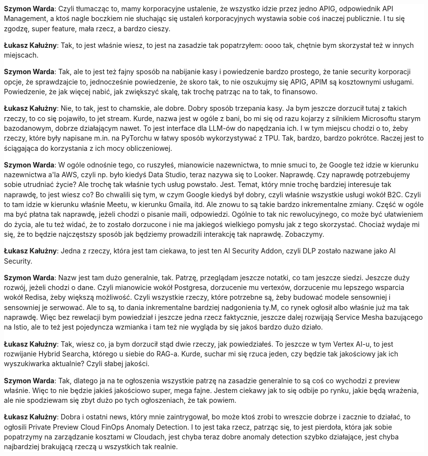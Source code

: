 **Szymon Warda**: Czyli tłumacząc to, mamy korporacyjne ustalenie, że wszystko idzie przez jedno APIG, odpowiednik API Management, a ktoś nagle boczkiem nie słuchając się ustaleń korporacyjnych wystawia sobie coś inaczej publicznie. I tu się zgodzę, super feature, mała rzecz, a bardzo cieszy.

**Łukasz Kałużny**: Tak, to jest właśnie wiesz, to jest na zasadzie tak popatrzyłem: oooo tak, chętnie bym skorzystał też w innych miejscach.

**Szymon Warda**: Tak, ale to jest też fajny sposób na nabijanie kasy i powiedzenie bardzo prostego, że tanie security korporacji opcje, że sprawdzajcie to, jednocześnie powiedzenie, że skoro tak, to nie oszukujmy się APIG, APIM są kosztownymi usługami. Powiedzenie, że jak więcej nabić, jak zwiększyć skalę, tak trochę patrząc na to tak, to finansowo.

**Łukasz Kałużny**: Nie, to tak, jest to chamskie, ale dobre. Dobry sposób trzepania kasy. Ja bym jeszcze dorzucił tutaj z takich rzeczy, to co się pojawiło, to jet stream. Kurde, nazwa jest w ogóle z bani, bo mi się od razu kojarzy z silnikiem Microsoftu starym bazodanowym, dobrze działającym nawet. To jest interface dla LLM-ów do napędzania ich. I w tym miejscu chodzi o to, żeby rzeczy, które były napisane m.in. na PyTorchu w łatwy sposób wykorzystywać z TPU. Tak, bardzo, bardzo pokrótce. Raczej jest to ściągająca do korzystania z ich mocy obliczeniowej.

**Szymon Warda**: W ogóle odnośnie tego, co ruszyłeś, mianowicie nazewnictwa, to mnie smuci to, że Google też idzie w kierunku nazewnictwa a'la AWS, czyli np. było kiedyś Data Studio, teraz nazywa się to Looker. Naprawdę. Czy naprawdę potrzebujemy sobie utrudniać życie? Ale trochę tak właśnie tych usług powstało. Jest. Temat, który mnie trochę bardziej interesuje tak naprawdę, to jest wiesz co? Bo chwalili się tym, w czym Google kiedyś był dobry, czyli właśnie wszystkie usługi wokół B2C. Czyli to tam idzie w kierunku właśnie Meetu, w kierunku Gmaila, itd. Ale znowu to są takie bardzo inkrementalne zmiany. Część w ogóle ma być płatna tak naprawdę, jeżeli chodzi o pisanie maili, odpowiedzi. Ogólnie to tak nic rewolucyjnego, co może być ułatwieniem do życia, ale tu też widać, że to zostało dorzucone i nie ma jakiegoś wielkiego pomysłu jak z tego skorzystać. Chociaż wydaje mi się, że to będzie najczęstszy sposób jak będziemy prowadzili interakcję tak naprawdę. Zobaczymy.

**Łukasz Kałużny**: Jedna z rzeczy, która jest tam ciekawa, to jest ten AI Security Addon, czyli DLP zostało nazwane jako AI Security.

**Szymon Warda**: Nazw jest tam dużo generalnie, tak. Patrzę, przeglądam jeszcze notatki, co tam jeszcze siedzi. Jeszcze duży rozwój, jeżeli chodzi o dane. Czyli mianowicie wokół Postgresa, dorzucenie mu vertexów, dorzucenie mu lepszego wsparcia wokół Redisa, żeby większą możliwość. Czyli wszystkie rzeczy, które potrzebne są, żeby budować modele sensowniej i sensowniej je serwować. Ale to są, to dania inkrementalne bardziej nadgonienia ty.M, co rynek ogłosił albo właśnie już ma tak naprawdę. Więc bez rewelacji bym powiedział i jeszcze jedna rzecz faktycznie, jeszcze dalej rozwijają Service Mesha bazującego na Istio, ale to też jest pojedyncza wzmianka i tam też nie wygląda by się jakoś bardzo dużo działo.

**Łukasz Kałużny**: Tak, wiesz co, ja bym dorzucił stąd dwie rzeczy, jak powiedziałeś. To jeszcze w tym Vertex AI-u, to jest rozwijanie Hybrid Searcha, którego u siebie do RAG-a. Kurde, suchar mi się rzuca jeden, czy będzie tak jakościowy jak ich wyszukiwarka aktualnie? Czyli słabej jakości.

**Szymon Warda**: Tak, dlatego ja na te ogłoszenia wszystkie patrzę na zasadzie generalnie to są coś co wychodzi z preview właśnie. Więc to nie będzie jakieś jakościowo super, mega fajne. Jestem ciekawy jak to się odbije po rynku, jakie będą wrażenia, ale nie spodziewam się zbyt dużo po tych ogłoszeniach, że tak powiem.

**Łukasz Kałużny**: Dobra i ostatni news, który mnie zaintrygował, bo może ktoś zrobi to wreszcie dobrze i zacznie to działać, to ogłosili Private Preview Cloud FinOps Anomaly Detection. I to jest taka rzecz, patrząc się, to jest pierdoła, która jak sobie popatrzymy na zarządzanie kosztami w Cloudach, jest chyba teraz dobre anomaly detection szybko działające, jest chyba najbardziej brakującą rzeczą u wszystkich tak realnie.
